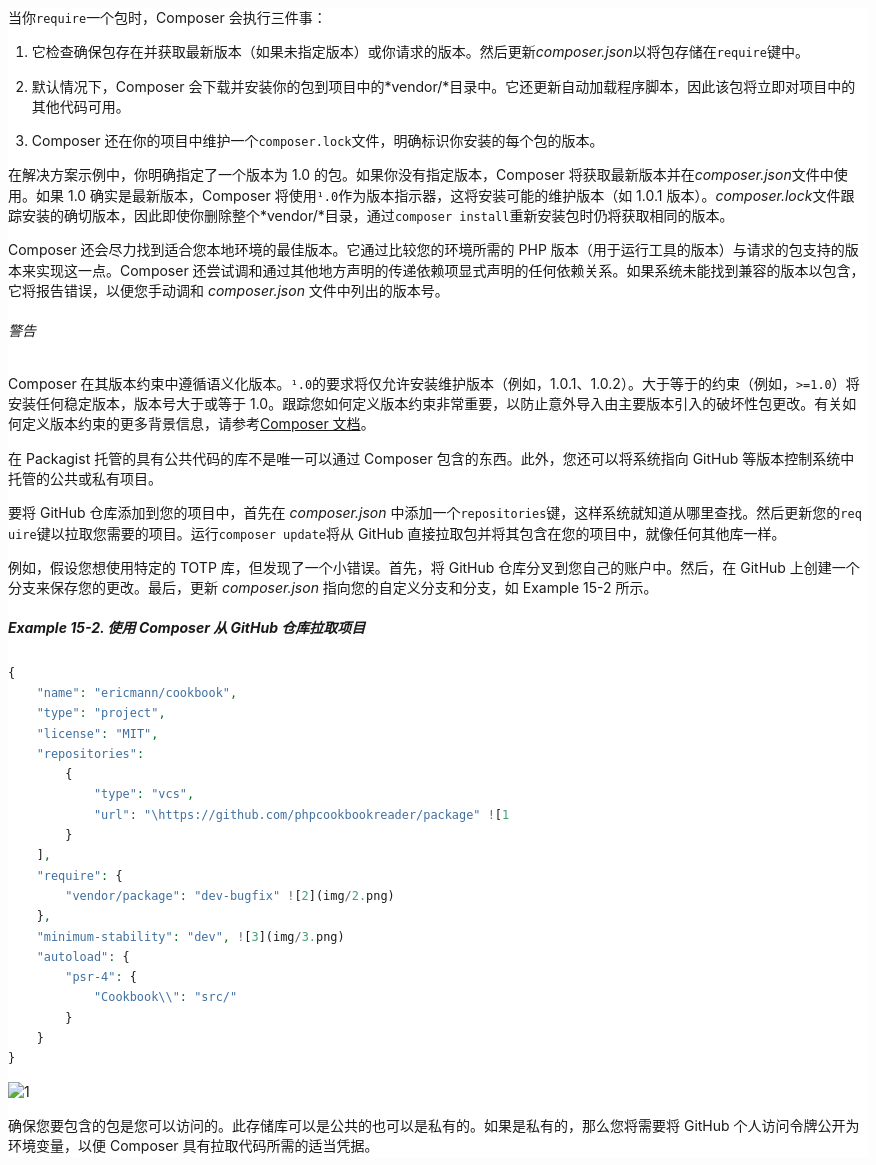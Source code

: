 当你`require`一个包时，Composer 会执行三件事：

1.  它检查确保包存在并获取最新版本（如果未指定版本）或你请求的版本。然后更新*composer.json*以将包存储在`require`键中。

1.  默认情况下，Composer 会下载并安装你的包到项目中的*vendor/*目录中。它还更新自动加载程序脚本，因此该包将立即对项目中的其他代码可用。

1.  Composer 还在你的项目中维护一个`composer.lock`文件，明确标识你安装的每个包的版本。

在解决方案示例中，你明确指定了一个版本为 1.0 的包。如果你没有指定版本，Composer 将获取最新版本并在*composer.json*文件中使用。如果 1.0 确实是最新版本，Composer 将使用`¹.0`作为版本指示器，这将安装可能的维护版本（如 1.0.1 版本）。*composer.lock*文件跟踪安装的确切版本，因此即使你删除整个*vendor/*目录，通过`composer install`重新安装包时仍将获取相同的版本。

Composer 还会尽力找到适合您本地环境的最佳版本。它通过比较您的环境所需的 PHP 版本（用于运行工具的版本）与请求的包支持的版本来实现这一点。Composer 还尝试调和通过其他地方声明的传递依赖项显式声明的任何依赖关系。如果系统未能找到兼容的版本以包含，它将报告错误，以便您手动调和 *composer.json* 文件中列出的版本号。

###### 警告

Composer 在其版本约束中遵循语义化版本。`¹.0`的要求将仅允许安装维护版本（例如，1.0.1、1.0.2）。大于等于的约束（例如，`>=1.0`）将安装任何稳定版本，版本号大于或等于 1.0。跟踪您如何定义版本约束非常重要，以防止意外导入由主要版本引入的破坏性包更改。有关如何定义版本约束的更多背景信息，请参考[Composer 文档](https://oreil.ly/gvoGC)。

在 Packagist 托管的具有公共代码的库不是唯一可以通过 Composer 包含的东西。此外，您还可以将系统指向 GitHub 等版本控制系统中托管的公共或私有项目。

要将 GitHub 仓库添加到您的项目中，首先在 *composer.json* 中添加一个`repositories`键，这样系统就知道从哪里查找。然后更新您的`require`键以拉取您需要的项目。运行`composer update`将从 GitHub 直接拉取包并将其包含在您的项目中，就像任何其他库一样。

例如，假设您想使用特定的 TOTP 库，但发现了一个小错误。首先，将 GitHub 仓库分叉到您自己的账户中。然后，在 GitHub 上创建一个分支来保存您的更改。最后，更新 *composer.json* 指向您的自定义分支和分支，如 Example 15-2 所示。

##### Example 15-2\. 使用 Composer 从 GitHub 仓库拉取项目

```php
{
    "name": "ericmann/cookbook",
    "type": "project",
    "license": "MIT",
    "repositories": 
        {
            "type": "vcs",
            "url": "\https://github.com/phpcookbookreader/package" ![1
        }
    ],
    "require": {
        "vendor/package": "dev-bugfix" ![2](img/2.png)
    },
    "minimum-stability": "dev", ![3](img/3.png)
    "autoload": {
        "psr-4": {
            "Cookbook\\": "src/"
        }
    }
}
```

![1](img/#co_packages_and_extensions_CO1-1)

确保您要包含的包是您可以访问的。此存储库可以是公共的也可以是私有的。如果是私有的，那么您将需要将 GitHub 个人访问令牌公开为环境变量，以便 Composer 具有拉取代码所需的适当凭据。
